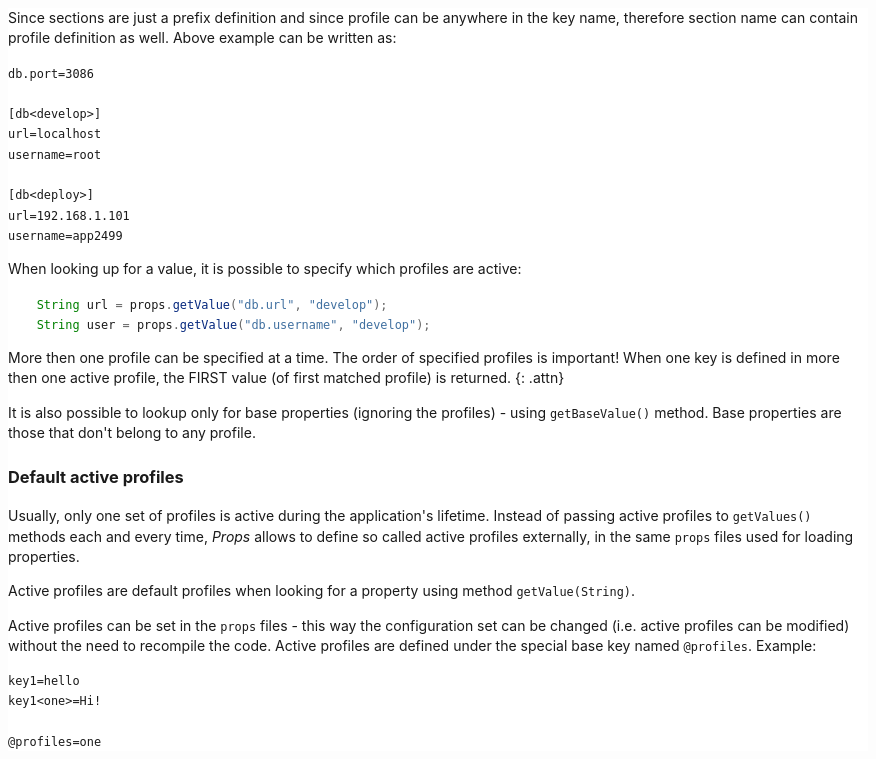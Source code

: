 Since sections are just a prefix definition and since profile can be
anywhere in the key name, therefore section name can contain profile
definition as well. Above example can be written as:

~~~~~
db.port=3086

[db<develop>]
url=localhost
username=root

[db<deploy>]
url=192.168.1.101
username=app2499
~~~~~

When looking up for a value, it is possible to specify which profiles
are active:

~~~~~ java
    String url = props.getValue("db.url", "develop");
    String user = props.getValue("db.username", "develop");
~~~~~

More then one profile can be specified at a time. The order
of specified profiles is important! When one key
is defined in more then one active profile, the FIRST
value (of first matched profile) is returned.
{: .attn}

It is also possible to lookup only for base properties
(ignoring the profiles) - using `getBaseValue()` method.
Base properties are those that don't belong to
any profile.

### Default active profiles

Usually, only one set of profiles is active during the application's
lifetime. Instead of passing active profiles to `getValues()` methods
each and every time, *Props* allows to define so called active profiles
externally, in the same `props` files used for loading properties.

Active profiles are default profiles when looking for a property using
method `getValue(String)`.

Active profiles can be set in the `props` files - this way the
configuration set can be changed (i.e. active profiles can be modified)
without the need to recompile the code. Active profiles are defined
under the special base key named `@profiles`. Example:

~~~~~
key1=hello
key1<one>=Hi!

@profiles=one
~~~~~


[1]: http://plugins.intellij.net/plugin/?idea&id=5984